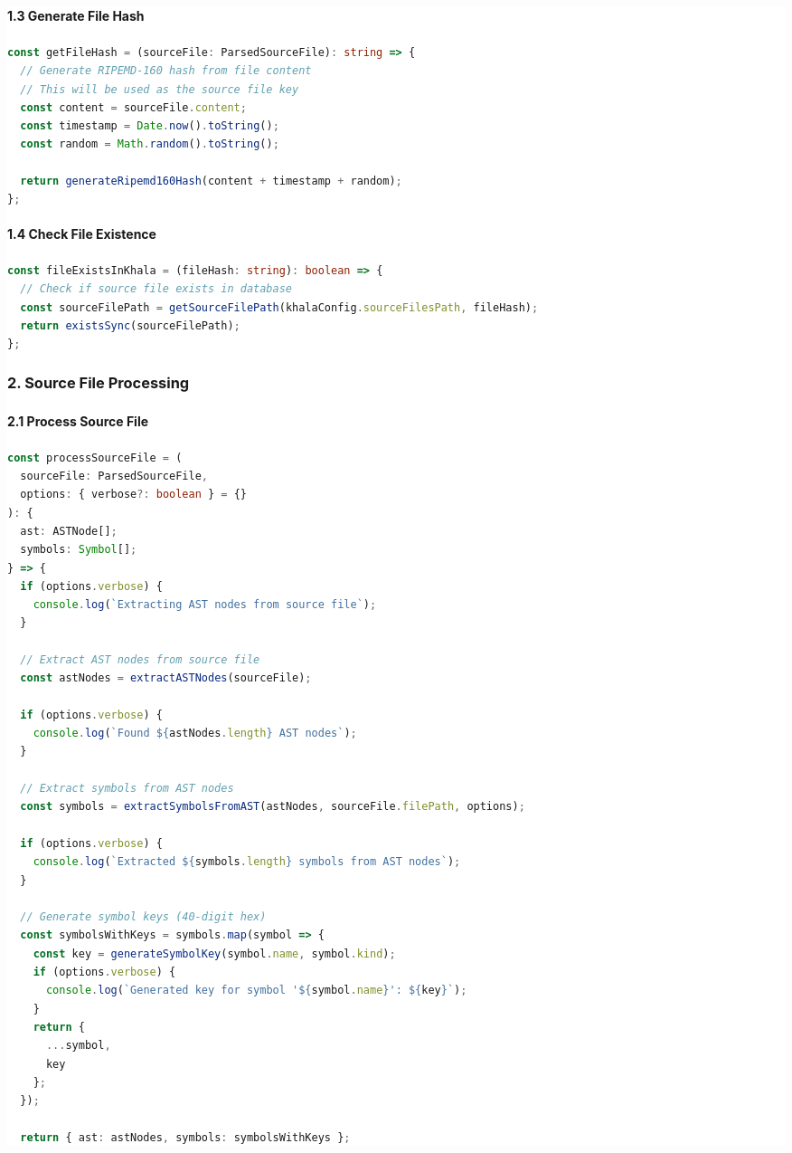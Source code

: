 #### 1.3 Generate File Hash
```typescript
const getFileHash = (sourceFile: ParsedSourceFile): string => {
  // Generate RIPEMD-160 hash from file content
  // This will be used as the source file key
  const content = sourceFile.content;
  const timestamp = Date.now().toString();
  const random = Math.random().toString();
  
  return generateRipemd160Hash(content + timestamp + random);
};
```

#### 1.4 Check File Existence
```typescript
const fileExistsInKhala = (fileHash: string): boolean => {
  // Check if source file exists in database
  const sourceFilePath = getSourceFilePath(khalaConfig.sourceFilesPath, fileHash);
  return existsSync(sourceFilePath);
};
```

### 2. Source File Processing

#### 2.1 Process Source File
```typescript
const processSourceFile = (
  sourceFile: ParsedSourceFile, 
  options: { verbose?: boolean } = {}
): {
  ast: ASTNode[];
  symbols: Symbol[];
} => {
  if (options.verbose) {
    console.log(`Extracting AST nodes from source file`);
  }
  
  // Extract AST nodes from source file
  const astNodes = extractASTNodes(sourceFile);
  
  if (options.verbose) {
    console.log(`Found ${astNodes.length} AST nodes`);
  }
  
  // Extract symbols from AST nodes
  const symbols = extractSymbolsFromAST(astNodes, sourceFile.filePath, options);
  
  if (options.verbose) {
    console.log(`Extracted ${symbols.length} symbols from AST nodes`);
  }
  
  // Generate symbol keys (40-digit hex)
  const symbolsWithKeys = symbols.map(symbol => {
    const key = generateSymbolKey(symbol.name, symbol.kind);
    if (options.verbose) {
      console.log(`Generated key for symbol '${symbol.name}': ${key}`);
    }
    return {
      ...symbol,
      key
    };
  });
  
  return { ast: astNodes, symbols: symbolsWithKeys };
```
